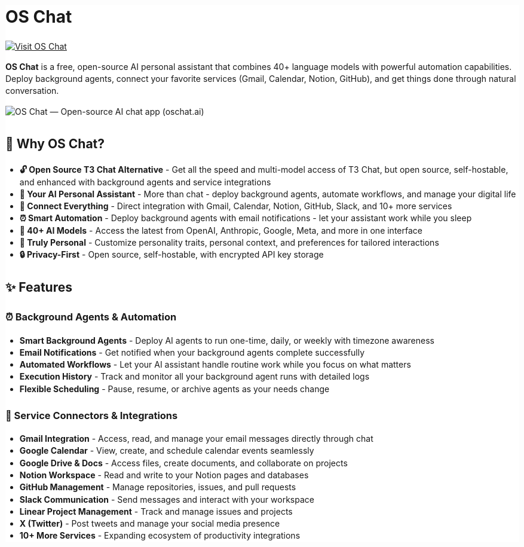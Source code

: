 # OS Chat

[![Visit OS Chat](https://img.shields.io/badge/Visit-oschat-blue)](https://oschat.ai)

**OS Chat** is a free, open-source AI personal assistant that combines 40+ language models with powerful automation capabilities. Deploy background agents, connect your favorite services (Gmail, Calendar, Notion, GitHub), and get things done through natural conversation.

![OS Chat — Open-source AI chat app (oschat.ai)](./app/opengraph-image.png)

## 🚀 Why OS Chat?

- **🔓 Open Source T3 Chat Alternative** - Get all the speed and multi-model access of T3 Chat, but open source, self-hostable, and enhanced with background agents and service integrations
- **🤖 Your AI Personal Assistant** - More than chat - deploy background agents, automate workflows, and manage your digital life
- **🔗 Connect Everything** - Direct integration with Gmail, Calendar, Notion, GitHub, Slack, and 10+ more services
- **⏰ Smart Automation** - Deploy background agents with email notifications - let your assistant work while you sleep
- **🧠 40+ AI Models** - Access the latest from OpenAI, Anthropic, Google, Meta, and more in one interface
- **🎯 Truly Personal** - Customize personality traits, personal context, and preferences for tailored interactions
- **🔒 Privacy-First** - Open source, self-hostable, with encrypted API key storage

## ✨ Features

### ⏰ Background Agents & Automation

- **Smart Background Agents** - Deploy AI agents to run one-time, daily, or weekly with timezone awareness
- **Email Notifications** - Get notified when your background agents complete successfully
- **Automated Workflows** - Let your AI assistant handle routine work while you focus on what matters
- **Execution History** - Track and monitor all your background agent runs with detailed logs
- **Flexible Scheduling** - Pause, resume, or archive agents as your needs change

### 🔗 Service Connectors & Integrations

- **Gmail Integration** - Access, read, and manage your email messages directly through chat
- **Google Calendar** - View, create, and schedule calendar events seamlessly
- **Google Drive & Docs** - Access files, create documents, and collaborate on projects
- **Notion Workspace** - Read and write to your Notion pages and databases
- **GitHub Management** - Manage repositories, issues, and pull requests
- **Slack Communication** - Send messages and interact with your workspace
- **Linear Project Management** - Track and manage issues and projects
- **X (Twitter)** - Post tweets and manage your social media presence
- **10+ More Services** - Expanding ecosystem of productivity integrations
